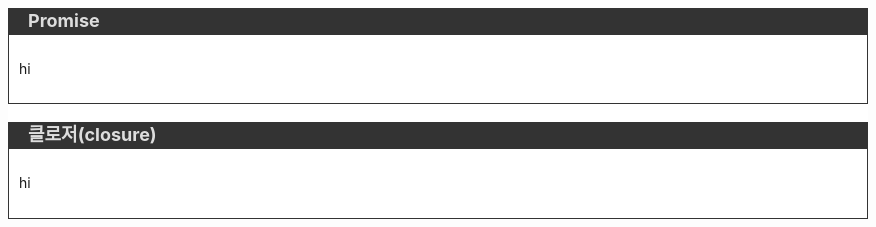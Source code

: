 </div>

</div>

<p id="ppromise" class="ctitle"><a class="ctitle pa" href="#pmain">Promise</a></p>

<div class="ccontent" markdown="1">

hi

</div>


<p id="pclosure" class="ctitle"><a class="ctitle pa" href="#pmain">클로저(closure)</a></p>

<div class="ccontent" markdown="1">

hi

</div>

<style>
.r { color: #f00; }
.sb { color: skyblue; }

.pa{
    text-decoration: none;
}

.ptitle{
    color: skyblue;
    font-size: 25px;
    font-weight: bold;
    text-align: center;
}
.ptitle1{
    font-size: 22px;
    font-weight: bold;
}
.ptitle2{
    font-size: 20px;
    font-weight: bold;
}

.ctitle{
    background-color: #333;
    font-size: 18px;
    font-weight: bold;
    color: #ddd;
    padding-left: 10px;
    margin-bottom: 0px;
}
.ccontent {
    border: solid 1px #333;
    padding: 10px;
}

.effect {
    background-color: skyblue;
    color: #555;
    font-weight: bold;
    font-size: 20px;
    margin-left: 10%;
    width: 200px;
    text-align: center;
}
</style>
